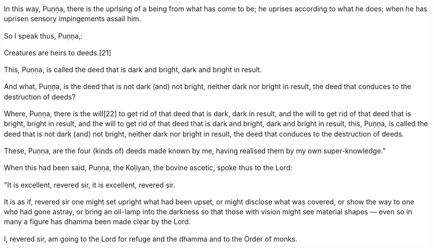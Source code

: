  In this way, Puṇṇa,
 there is the uprising of a being from what has come to be;
 he uprises according to what he does;
 when he has uprisen
 sensory impingements assail him.

 So I speak thus, Puṇṇa,:

 Creatures are heirs to deeds.[21]

 This, Puṇṇa,
 is called the deed that is dark and bright,
 dark and bright in result.

 And what, Puṇṇa,
 is the deed that is not dark (and) not bright,
 neither dark nor bright in result,
 the deed that conduces to the destruction of deeds?

 Where, Puṇṇa,
 there is the will[22] to get rid of that deed
 that is dark,
 dark in result,
 and the will to get rid of that deed
 that is bright,
 bright in result,
 and the will to get rid of that deed
 that is dark and bright,
 dark and bright in result,
 this, Puṇṇa,
 is called the deed that is not dark (and) not bright,
 neither dark nor bright in result,
 the deed that conduces to the destruction of deeds.

 These, Puṇṇa,
 are the four (kinds of) deeds made known by me,
 having realised them by my own super-knowledge."

 When this had been said,
 Puṇṇa, the Koḷiyan,
 the bovine ascetic, spoke thus to the Lord:

 "It is excellent, revered sir,
 it is excellent, revered sir.

 It is as if, revered sir one might set upright what had been upset,
 or might disclose what was covered,
 or show the way to one who had gone astray,
 or bring an oil-lamp into the darkness
 so that those with vision might see material shapes —
 even so in many a figure has dhamma been made clear by the Lord.

 I, revered sir, am going to the Lord for refuge
 and the dhamma
 and to the Order of monks.
